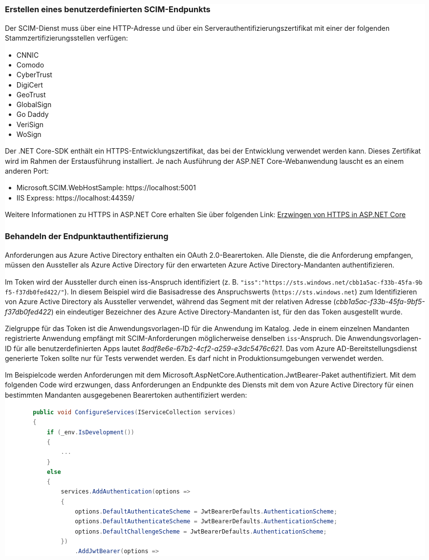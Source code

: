 ### <a name="building-a-custom-scim-endpoint"></a>Erstellen eines benutzerdefinierten SCIM-Endpunkts

Der SCIM-Dienst muss über eine HTTP-Adresse und über ein Serverauthentifizierungszertifikat mit einer der folgenden Stammzertifizierungsstellen verfügen:

* CNNIC
* Comodo
* CyberTrust
* DigiCert
* GeoTrust
* GlobalSign
* Go Daddy
* VeriSign
* WoSign

Der .NET Core-SDK enthält ein HTTPS-Entwicklungszertifikat, das bei der Entwicklung verwendet werden kann. Dieses Zertifikat wird im Rahmen der Erstausführung installiert. Je nach Ausführung der ASP.NET Core-Webanwendung lauscht es an einem anderen Port:

* Microsoft.SCIM.WebHostSample: https://localhost:5001
* IIS Express: https://localhost:44359/

Weitere Informationen zu HTTPS in ASP.NET Core erhalten Sie über folgenden Link: [Erzwingen von HTTPS in ASP.NET Core](/aspnet/core/security/enforcing-ssl)

### <a name="handling-endpoint-authentication"></a>Behandeln der Endpunktauthentifizierung

Anforderungen aus Azure Active Directory enthalten ein OAuth 2.0-Bearertoken. Alle Dienste, die die Anforderung empfangen, müssen den Aussteller als Azure Active Directory für den erwarteten Azure Active Directory-Mandanten authentifizieren.

Im Token wird der Aussteller durch einen iss-Anspruch identifiziert (z. B. `"iss":"https://sts.windows.net/cbb1a5ac-f33b-45fa-9bf5-f37db0fed422/"`). In diesem Beispiel wird die Basisadresse des Anspruchswerts (`https://sts.windows.net`) zum Identifizieren von Azure Active Directory als Aussteller verwendet, während das Segment mit der relativen Adresse (_cbb1a5ac-f33b-45fa-9bf5-f37db0fed422_) ein eindeutiger Bezeichner des Azure Active Directory-Mandanten ist, für den das Token ausgestellt wurde.

Zielgruppe für das Token ist die Anwendungsvorlagen-ID für die Anwendung im Katalog. Jede in einem einzelnen Mandanten registrierte Anwendung empfängt mit SCIM-Anforderungen möglicherweise denselben `iss`-Anspruch. Die Anwendungsvorlagen-ID für alle benutzerdefinierten Apps lautet _8adf8e6e-67b2-4cf2-a259-e3dc5476c621_. Das vom Azure AD-Bereitstellungsdienst generierte Token sollte nur für Tests verwendet werden. Es darf nicht in Produktionsumgebungen verwendet werden.

Im Beispielcode werden Anforderungen mit dem Microsoft.AspNetCore.Authentication.JwtBearer-Paket authentifiziert. Mit dem folgenden Code wird erzwungen, dass Anforderungen an Endpunkte des Diensts mit dem von Azure Active Directory für einen bestimmten Mandanten ausgegebenen Bearertoken authentifiziert werden:

```csharp
        public void ConfigureServices(IServiceCollection services)
        {
            if (_env.IsDevelopment())
            {
                ...
            }
            else
            {
                services.AddAuthentication(options =>
                {
                    options.DefaultAuthenticateScheme = JwtBearerDefaults.AuthenticationScheme;
                    options.DefaultAuthenticateScheme = JwtBearerDefaults.AuthenticationScheme;
                    options.DefaultChallengeScheme = JwtBearerDefaults.AuthenticationScheme;
                })
                    .AddJwtBearer(options =>
```